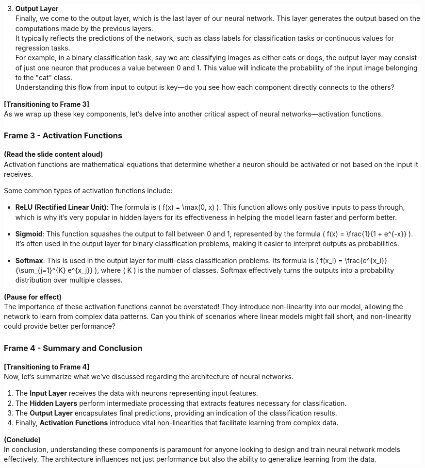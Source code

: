 3. **Output Layer**  
   Finally, we come to the output layer, which is the last layer of our neural network. This layer generates the output based on the computations made by the previous layers.  
   It typically reflects the predictions of the network, such as class labels for classification tasks or continuous values for regression tasks.  
   For example, in a binary classification task, say we are classifying images as either cats or dogs, the output layer may consist of just one neuron that produces a value between 0 and 1. This value will indicate the probability of the input image belonging to the "cat" class.  
   Understanding this flow from input to output is key—do you see how each component directly connects to the others?

**[Transitioning to Frame 3]**  
As we wrap up these key components, let’s delve into another critical aspect of neural networks—activation functions.

### Frame 3 - Activation Functions

**(Read the slide content aloud)**  
Activation functions are mathematical equations that determine whether a neuron should be activated or not based on the input it receives.  

Some common types of activation functions include:

- **ReLU (Rectified Linear Unit)**: The formula is \( f(x) = \max(0, x) \). This function allows only positive inputs to pass through, which is why it’s very popular in hidden layers for its effectiveness in helping the model learn faster and perform better.

- **Sigmoid**: This function squashes the output to fall between 0 and 1, represented by the formula \( f(x) = \frac{1}{1 + e^{-x}} \). It’s often used in the output layer for binary classification problems, making it easier to interpret outputs as probabilities.

- **Softmax**: This is used in the output layer for multi-class classification problems. Its formula is \( f(x_i) = \frac{e^{x_i}}{\sum_{j=1}^{K} e^{x_j}} \), where \( K \) is the number of classes. Softmax effectively turns the outputs into a probability distribution over multiple classes.

**(Pause for effect)**  
The importance of these activation functions cannot be overstated! They introduce non-linearity into our model, allowing the network to learn from complex data patterns. Can you think of scenarios where linear models might fall short, and non-linearity could provide better performance?

### Frame 4 - Summary and Conclusion

**[Transitioning to Frame 4]**  
Now, let’s summarize what we’ve discussed regarding the architecture of neural networks.

1. The **Input Layer** receives the data with neurons representing input features.
2. The **Hidden Layers** perform intermediate processing that extracts features necessary for classification.
3. The **Output Layer** encapsulates final predictions, providing an indication of the classification results.
4. Finally, **Activation Functions** introduce vital non-linearities that facilitate learning from complex data.

**(Conclude)**  
In conclusion, understanding these components is paramount for anyone looking to design and train neural network models effectively. The architecture influences not just performance but also the ability to generalize learning from the data. 

